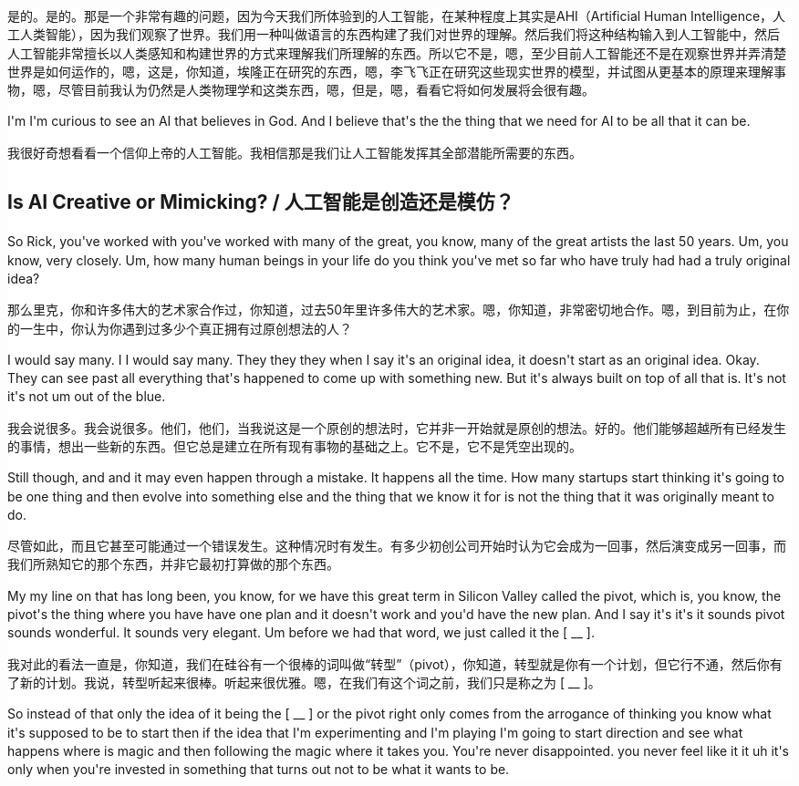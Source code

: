 是的。是的。那是一个非常有趣的问题，因为今天我们所体验到的人工智能，在某种程度上其实是AHI（Artificial
Human
Intelligence，人工人类智能），因为我们观察了世界。我们用一种叫做语言的东西构建了我们对世界的理解。然后我们将这种结构输入到人工智能中，然后人工智能非常擅长以人类感知和构建世界的方式来理解我们所理解的东西。所以它不是，嗯，至少目前人工智能还不是在观察世界并弄清楚世界是如何运作的，嗯，这是，你知道，埃隆正在研究的东西，嗯，李飞飞正在研究这些现实世界的模型，并试图从更基本的原理来理解事物，嗯，尽管目前我认为仍然是人类物理学和这类东西，嗯，但是，嗯，看看它将如何发展将会很有趣。

I'm I'm curious to see an AI that believes in God. And I believe that's
the the thing that we need for AI to be all that it can be.

我很好奇想看看一个信仰上帝的人工智能。我相信那是我们让人工智能发挥其全部潜能所需要的东西。



<div class="section">

## Is AI Creative or Mimicking? / 人工智能是创造还是模仿？

So Rick, you've worked with you've worked with many of the great, you
know, many of the great artists the last 50 years. Um, you know, very
closely. Um, how many human beings in your life do you think you've met
so far who have truly had had a truly original idea?

那么里克，你和许多伟大的艺术家合作过，你知道，过去50年里许多伟大的艺术家。嗯，你知道，非常密切地合作。嗯，到目前为止，在你的一生中，你认为你遇到过多少个真正拥有过原创想法的人？

I would say many. I I would say many. They they they when I say it's an
original idea, it doesn't start as an original idea. Okay. They can see
past all everything that's happened to come up with something new. But
it's always built on top of all that is. It's not it's not um out of the
blue.

我会说很多。我会说很多。他们，他们，当我说这是一个原创的想法时，它并非一开始就是原创的想法。好的。他们能够超越所有已经发生的事情，想出一些新的东西。但它总是建立在所有现有事物的基础之上。它不是，它不是凭空出现的。

Still though, and and it may even happen through a mistake. It happens
all the time. How many startups start thinking it's going to be one
thing and then evolve into something else and the thing that we know it
for is not the thing that it was originally meant to do.

尽管如此，而且它甚至可能通过一个错误发生。这种情况时有发生。有多少初创公司开始时认为它会成为一回事，然后演变成另一回事，而我们所熟知它的那个东西，并非它最初打算做的那个东西。

My my line on that has long been, you know, for we have this great term
in Silicon Valley called the pivot, which is, you know, the pivot's the
thing where you have have one plan and it doesn't work and you'd have
the new plan. And I say it's it's it sounds pivot sounds wonderful. It
sounds very elegant. Um before we had that word, we just called it the
\[ \_\_ \].

我对此的看法一直是，你知道，我们在硅谷有一个很棒的词叫做“转型”（pivot），你知道，转型就是你有一个计划，但它行不通，然后你有了新的计划。我说，转型听起来很棒。听起来很优雅。嗯，在我们有这个词之前，我们只是称之为
\[ \_\_ \]。

So instead of that only the idea of it being the \[ \_\_ \] or the pivot
right only comes from the arrogance of thinking you know what it's
supposed to be to start then if the idea that I'm experimenting and I'm
playing I'm going to start direction and see what happens where is magic
and then following the magic where it takes you. You're never
disappointed. you never feel like it it uh it's only when you're
invested in something that turns out not to be what it wants to be.

